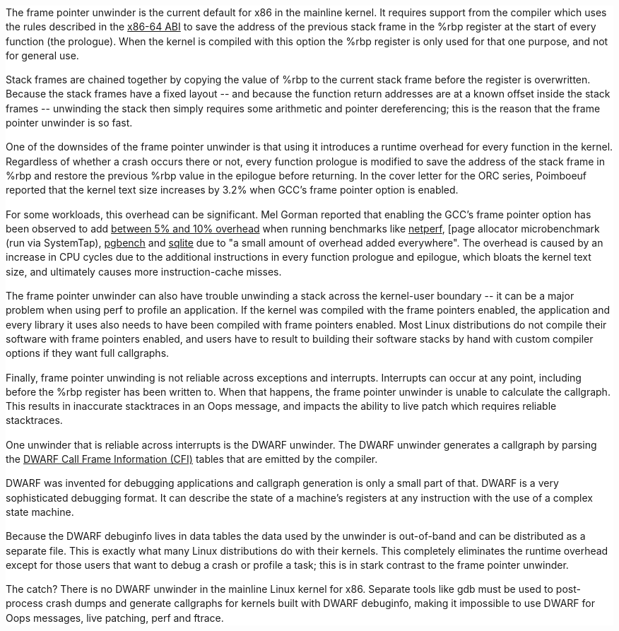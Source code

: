 The frame pointer unwinder is the current default for x86 in the mainline kernel. It requires support from the compiler which uses the rules described in the [x86-64 ABI](https://github.com/hjl-tools/x86-psABI/wiki/X86-psABI) to save the address of the previous stack frame in the %rbp register at the start of every function (the prologue). When the kernel is compiled with this option the %rbp register is only used for that one purpose, and not for general use.

Stack frames are chained together by copying the value of %rbp to the current stack frame before the register is overwritten. Because the stack frames have a fixed layout -- and because the function return addresses are at a known offset inside the stack frames -- unwinding the stack then simply requires some arithmetic and pointer dereferencing; this is the reason that the frame pointer unwinder is so fast.

One of the downsides of the frame pointer unwinder is that using it introduces a runtime overhead for every function in the kernel. Regardless of whether a crash occurs there or not, every function prologue is modified to save the address of the stack frame in %rbp and restore the previous %rbp value in the epilogue before returning. In the cover letter for the ORC series, Poimboeuf reported that the kernel text size increases by 3.2% when GCC’s frame pointer option is enabled.

For some workloads, this overhead can be significant. Mel Gorman reported that enabling the GCC’s frame pointer option has been observed to add [between 5% and 10% overhead](https://marc.info/?l=linux-kernel&m=149640007316551) when running benchmarks like [netperf](http://www.skynet.ie/~mel/mmtests-archive/netperf), [page allocator microbenchmark (run via SystemTap), [pgbench](https://www.postgresql.org/docs/devel/static/pgbench.html) and [sqlite](https://www.sqlite.org/) due to "a small amount of overhead added everywhere". The overhead is caused by an increase in CPU cycles due to the additional instructions in every function prologue and epilogue, which bloats the kernel text size, and ultimately causes more instruction-cache misses.


The frame pointer unwinder can also have trouble unwinding a stack across the kernel-user boundary -- it can be a major problem when using perf to profile an application. If the kernel was compiled with the frame pointers enabled, the application and every library it uses also needs to have been compiled with frame pointers enabled. Most Linux distributions do not compile their software with frame pointers enabled, and users have to result to building their software stacks by hand with custom compiler options if they want full callgraphs.

Finally, frame pointer unwinding is not reliable across exceptions and interrupts. Interrupts can occur at any point, including before the %rbp register has been written to. When that happens, the frame pointer unwinder is unable to calculate the callgraph. This results in inaccurate stacktraces in an Oops message, and impacts the ability to live patch which requires reliable stacktraces.

One unwinder that is reliable across interrupts is the DWARF unwinder. The DWARF unwinder generates a callgraph by parsing the [DWARF Call Frame Information (CFI)](http://dwarfstd.org/Dwarf5Std.php) tables that are emitted by the compiler. 

DWARF was invented for debugging applications and callgraph generation is only a small part of that. DWARF is a very sophisticated debugging format. It can describe the state of a machine’s registers at any instruction with the use of a complex state machine.

Because the DWARF debuginfo lives in data tables the data used by the unwinder is out-of-band and can be distributed as a separate file. This is exactly what many Linux distributions do with their kernels. This completely eliminates the runtime overhead except for those users that want to debug a crash or profile a task; this is in stark contrast to the frame pointer unwinder.

The catch? There is no DWARF unwinder in the mainline Linux kernel for x86. Separate tools like gdb must be used to post-process crash dumps and generate callgraphs for kernels built with DWARF debuginfo, making it impossible to use DWARF for Oops messages, live patching, perf and ftrace.
